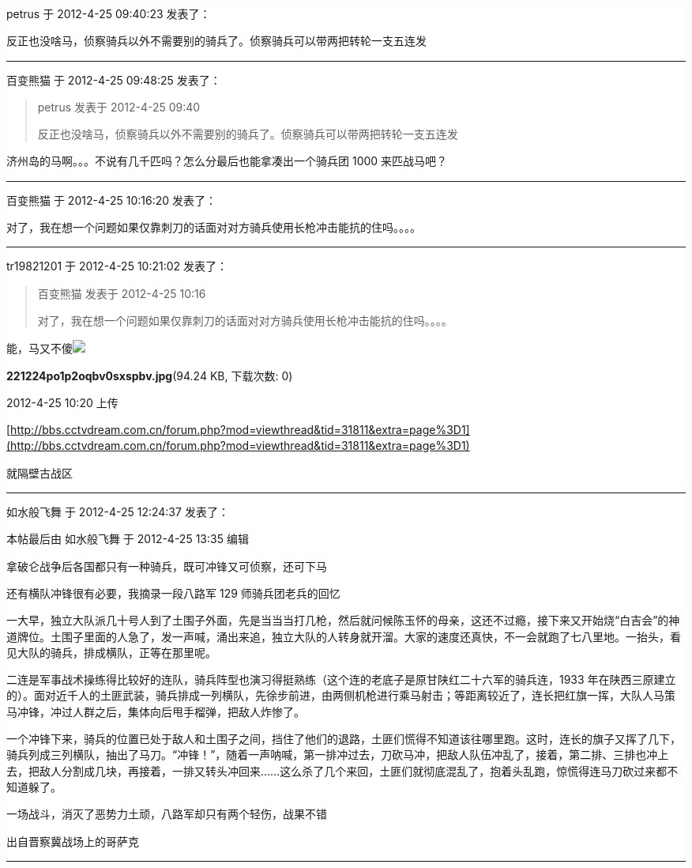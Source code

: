 petrus 于 2012-4-25 09:40:23 发表了：

反正也没啥马，侦察骑兵以外不需要别的骑兵了。侦察骑兵可以带两把转轮一支五连发

---

百变熊猫 于 2012-4-25 09:48:25 发表了：

> petrus 发表于 2012-4-25 09:40
>
> 反正也没啥马，侦察骑兵以外不需要别的骑兵了。侦察骑兵可以带两把转轮一支五连发

济州岛的马啊。。。不说有几千匹吗？怎么分最后也能拿凑出一个骑兵团 1000 来匹战马吧？

---

百变熊猫 于 2012-4-25 10:16:20 发表了：

对了，我在想一个问题如果仅靠刺刀的话面对对方骑兵使用长枪冲击能抗的住吗。。。。

---

tr19821201 于 2012-4-25 10:21:02 发表了：

> 百变熊猫 发表于 2012-4-25 10:16
>
> 对了，我在想一个问题如果仅靠刺刀的话面对对方骑兵使用长枪冲击能抗的住吗。。。。

能，马又不傻![](/9025/102042itimbrridirsrfom.jpg)

**221224po1p2oqbv0sxspbv.jpg**(94.24 KB, 下载次数: 0)

2012-4-25 10:20 上传

[http://bbs.cctvdream.com.cn/forum.php?mod=viewthread&tid=31811&extra=page%3D1](http://bbs.cctvdream.com.cn/forum.php?mod=viewthread&tid=31811&extra=page%3D1)

就隔壁古战区

---

如水般飞舞 于 2012-4-25 12:24:37 发表了：

本帖最后由 如水般飞舞 于 2012-4-25 13:35 编辑

拿破仑战争后各国都只有一种骑兵，既可冲锋又可侦察，还可下马

还有横队冲锋很有必要，我摘录一段八路军 129 师骑兵团老兵的回忆

一大早，独立大队派几十号人到了土围子外面，先是当当当打几枪，然后就问候陈玉怀的母亲，这还不过瘾，接下来又开始烧“白吉会”的神道牌位。土围子里面的人急了，发一声喊，涌出来追，独立大队的人转身就开溜。大家的速度还真快，不一会就跑了七八里地。一抬头，看见大队的骑兵，排成横队，正等在那里呢。

二连是军事战术操练得比较好的连队，骑兵阵型也演习得挺熟练（这个连的老底子是原甘陕红二十六军的骑兵连，1933 年在陕西三原建立的）。面对近千人的土匪武装，骑兵排成一列横队，先徐步前进，由两侧机枪进行乘马射击；等距离较近了，连长把红旗一挥，大队人马策马冲锋，冲过人群之后，集体向后甩手榴弹，把敌人炸惨了。

一个冲锋下来，骑兵的位置已处于敌人和土围子之间，挡住了他们的退路，土匪们慌得不知道该往哪里跑。这时，连长的旗子又挥了几下，骑兵列成三列横队，抽出了马刀。“冲锋！”，随着一声呐喊，第一排冲过去，刀砍马冲，把敌人队伍冲乱了，接着，第二排、三排也冲上去，把敌人分割成几块，再接着，一排又转头冲回来……这么杀了几个来回，土匪们就彻底混乱了，抱着头乱跑，惊慌得连马刀砍过来都不知道躲了。

一场战斗，消灭了恶势力土顽，八路军却只有两个轻伤，战果不错

出自晋察冀战场上的哥萨克

---